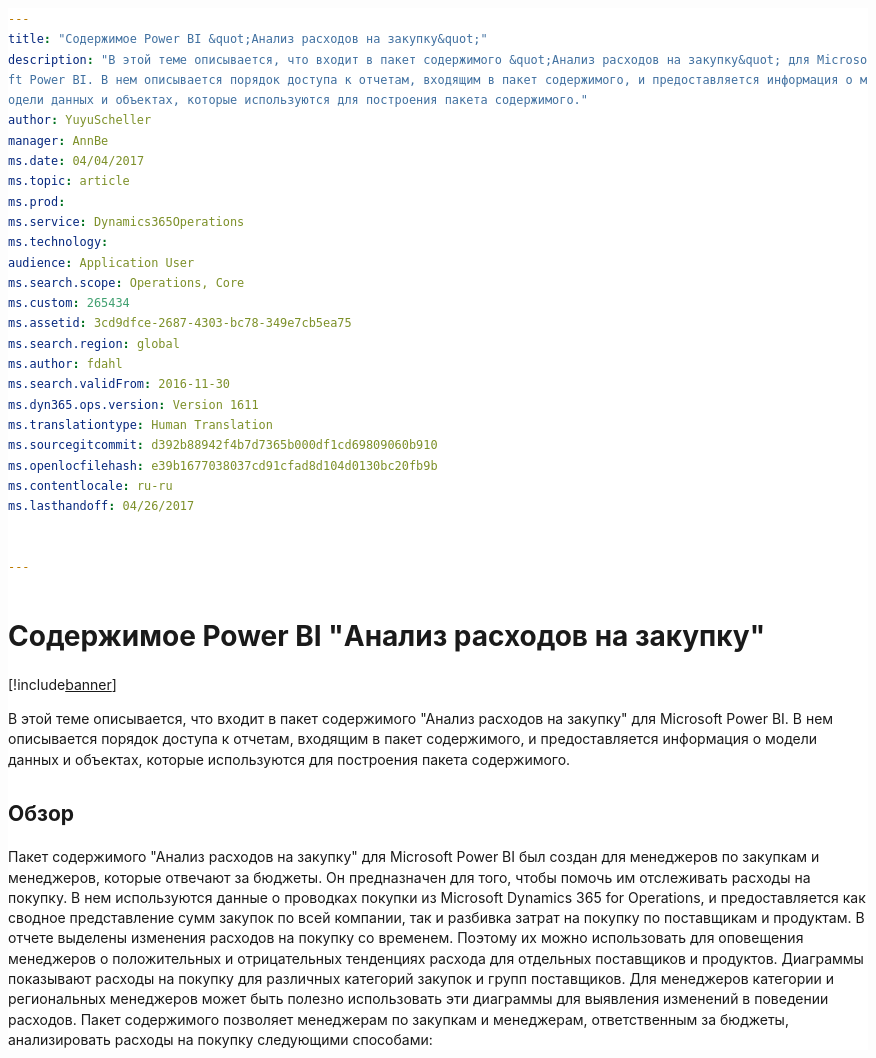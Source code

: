```yaml
---
title: "Содержимое Power BI &quot;Анализ расходов на закупку&quot;"
description: "В этой теме описывается, что входит в пакет содержимого &quot;Анализ расходов на закупку&quot; для Microsoft Power BI. В нем описывается порядок доступа к отчетам, входящим в пакет содержимого, и предоставляется информация о модели данных и объектах, которые используются для построения пакета содержимого."
author: YuyuScheller
manager: AnnBe
ms.date: 04/04/2017
ms.topic: article
ms.prod: 
ms.service: Dynamics365Operations
ms.technology: 
audience: Application User
ms.search.scope: Operations, Core
ms.custom: 265434
ms.assetid: 3cd9dfce-2687-4303-bc78-349e7cb5ea75
ms.search.region: global
ms.author: fdahl
ms.search.validFrom: 2016-11-30
ms.dyn365.ops.version: Version 1611
ms.translationtype: Human Translation
ms.sourcegitcommit: d392b88942f4b7d7365b000df1cd69809060b910
ms.openlocfilehash: e39b1677038037cd91cfad8d104d0130bc20fb9b
ms.contentlocale: ru-ru
ms.lasthandoff: 04/26/2017


---
```


# <a name="purchase-spend-analysis-power-bi-content"></a>Содержимое Power BI "Анализ расходов на закупку"

[!include[banner](../includes/banner.md)]


В этой теме описывается, что входит в пакет содержимого "Анализ расходов на закупку" для Microsoft Power BI. В нем описывается порядок доступа к отчетам, входящим в пакет содержимого, и предоставляется информация о модели данных и объектах, которые используются для построения пакета содержимого.

<a name="overview"></a>Обзор
--------

Пакет содержимого "Анализ расходов на закупку" для Microsoft Power BI был создан для менеджеров по закупкам и менеджеров, которые отвечают за бюджеты. Он предназначен для того, чтобы помочь им отслеживать расходы на покупку. В нем используются данные о проводках покупки из Microsoft Dynamics 365 for Operations, и предоставляется как сводное представление сумм закупок по всей компании, так и разбивка затрат на покупку по поставщикам и продуктам. В отчете выделены изменения расходов на покупку со временем. Поэтому их можно использовать для оповещения менеджеров о положительных и отрицательных тенденциях расхода для отдельных поставщиков и продуктов. Диаграммы показывают расходы на покупку для различных категорий закупок и групп поставщиков. Для менеджеров категории и региональных менеджеров может быть полезно использовать эти диаграммы для выявления изменений в поведении расходов. Пакет содержимого позволяет менеджерам по закупкам и менеджерам, ответственным за бюджеты, анализировать расходы на покупку следующими способами:
